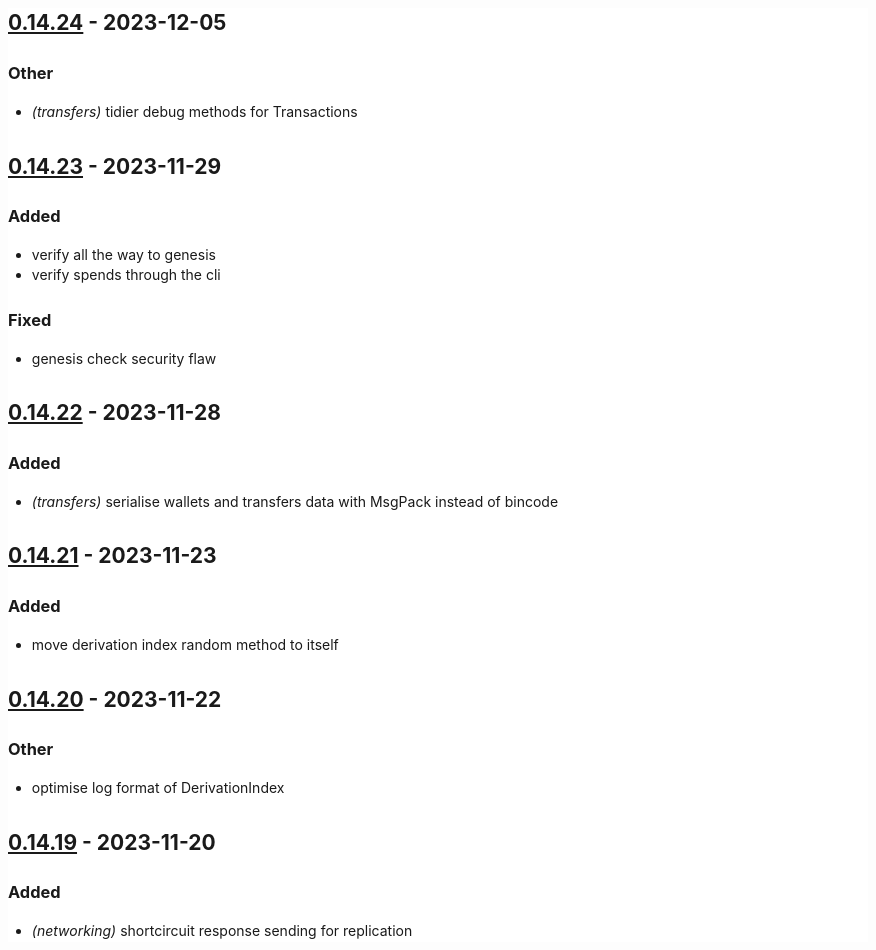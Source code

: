 ## [0.14.24](https://github.com/maidsafe/safe_network/compare/sn_transfers-v0.14.23...sn_transfers-v0.14.24) - 2023-12-05

### Other
- *(transfers)* tidier debug methods for Transactions

## [0.14.23](https://github.com/maidsafe/safe_network/compare/sn_transfers-v0.14.22...sn_transfers-v0.14.23) - 2023-11-29

### Added
- verify all the way to genesis
- verify spends through the cli

### Fixed
- genesis check security flaw

## [0.14.22](https://github.com/maidsafe/safe_network/compare/sn_transfers-v0.14.21...sn_transfers-v0.14.22) - 2023-11-28

### Added
- *(transfers)* serialise wallets and transfers data with MsgPack instead of bincode

## [0.14.21](https://github.com/maidsafe/safe_network/compare/sn_transfers-v0.14.20...sn_transfers-v0.14.21) - 2023-11-23

### Added
- move derivation index random method to itself

## [0.14.20](https://github.com/maidsafe/safe_network/compare/sn_transfers-v0.14.19...sn_transfers-v0.14.20) - 2023-11-22

### Other
- optimise log format of DerivationIndex

## [0.14.19](https://github.com/maidsafe/safe_network/compare/sn_transfers-v0.14.18...sn_transfers-v0.14.19) - 2023-11-20

### Added
- *(networking)* shortcircuit response sending for replication
